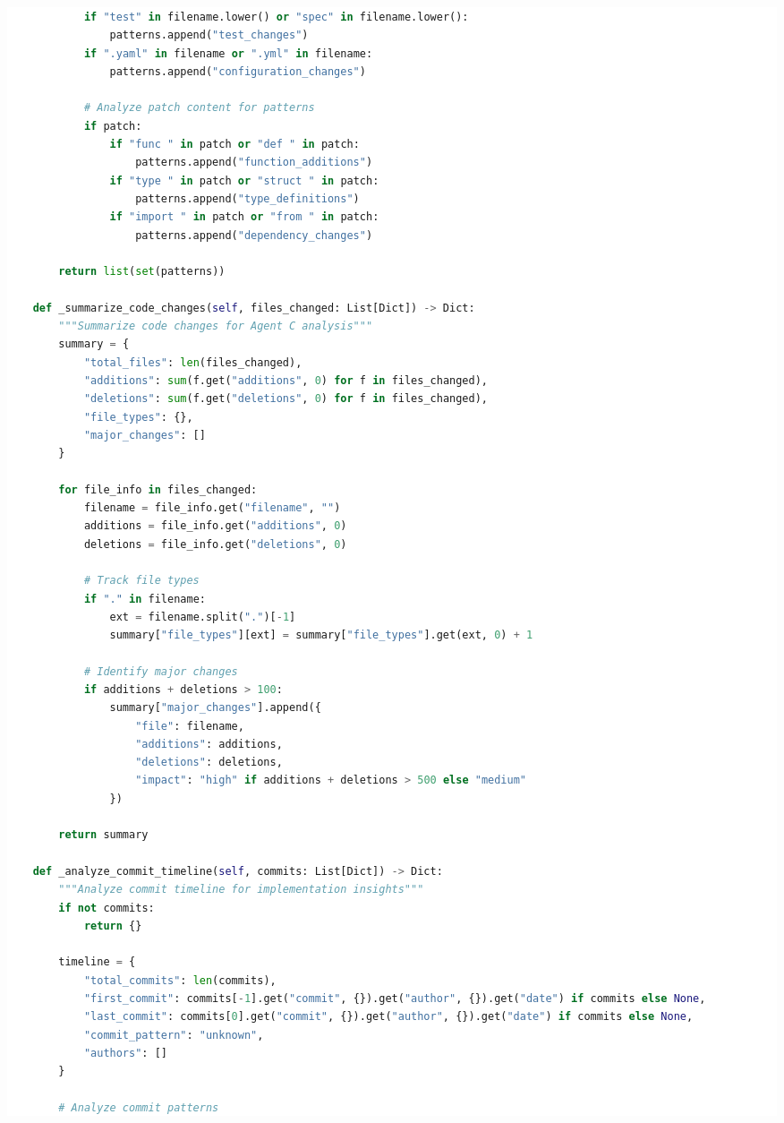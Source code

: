 ```python
            if "test" in filename.lower() or "spec" in filename.lower():
                patterns.append("test_changes")
            if ".yaml" in filename or ".yml" in filename:
                patterns.append("configuration_changes")
            
            # Analyze patch content for patterns
            if patch:
                if "func " in patch or "def " in patch:
                    patterns.append("function_additions")
                if "type " in patch or "struct " in patch:
                    patterns.append("type_definitions")
                if "import " in patch or "from " in patch:
                    patterns.append("dependency_changes")
        
        return list(set(patterns))
    
    def _summarize_code_changes(self, files_changed: List[Dict]) -> Dict:
        """Summarize code changes for Agent C analysis"""
        summary = {
            "total_files": len(files_changed),
            "additions": sum(f.get("additions", 0) for f in files_changed),
            "deletions": sum(f.get("deletions", 0) for f in files_changed),
            "file_types": {},
            "major_changes": []
        }
        
        for file_info in files_changed:
            filename = file_info.get("filename", "")
            additions = file_info.get("additions", 0)
            deletions = file_info.get("deletions", 0)
            
            # Track file types
            if "." in filename:
                ext = filename.split(".")[-1]
                summary["file_types"][ext] = summary["file_types"].get(ext, 0) + 1
            
            # Identify major changes
            if additions + deletions > 100:
                summary["major_changes"].append({
                    "file": filename,
                    "additions": additions,
                    "deletions": deletions,
                    "impact": "high" if additions + deletions > 500 else "medium"
                })
        
        return summary
    
    def _analyze_commit_timeline(self, commits: List[Dict]) -> Dict:
        """Analyze commit timeline for implementation insights"""
        if not commits:
            return {}
        
        timeline = {
            "total_commits": len(commits),
            "first_commit": commits[-1].get("commit", {}).get("author", {}).get("date") if commits else None,
            "last_commit": commits[0].get("commit", {}).get("author", {}).get("date") if commits else None,
            "commit_pattern": "unknown",
            "authors": []
        }
        
        # Analyze commit patterns
```